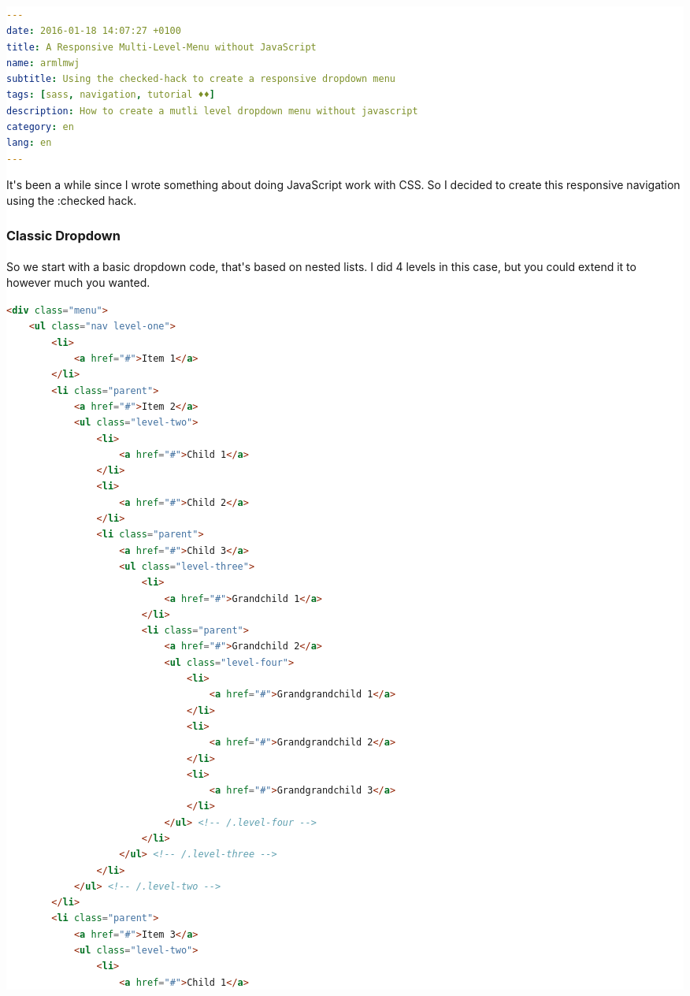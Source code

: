 ```yaml
---
date: 2016-01-18 14:07:27 +0100
title: A Responsive Multi-Level-Menu without JavaScript
name: armlmwj
subtitle: Using the checked-hack to create a responsive dropdown menu
tags: [sass, navigation, tutorial ♦♦]
description: How to create a mutli level dropdown menu without javascript
category: en
lang: en
---
```

It's been a while since I wrote something about doing JavaScript work with CSS. So I decided to create this responsive navigation using the :checked hack.



### Classic Dropdown
So we start with a basic dropdown code, that's based on nested lists. I did 4 levels in this case, but you could extend it to however much you wanted.

```html
<div class="menu">
    <ul class="nav level-one">
        <li>
            <a href="#">Item 1</a>
        </li>
        <li class="parent">
            <a href="#">Item 2</a>
            <ul class="level-two">
                <li>
                    <a href="#">Child 1</a>
                </li>
                <li>
                    <a href="#">Child 2</a>
                </li>
                <li class="parent">
                    <a href="#">Child 3</a>
                    <ul class="level-three">
                        <li>
                            <a href="#">Grandchild 1</a>
                        </li>
                        <li class="parent">
                            <a href="#">Grandchild 2</a>
                            <ul class="level-four">
                                <li>
                                    <a href="#">Grandgrandchild 1</a>
                                </li>
                                <li>
                                    <a href="#">Grandgrandchild 2</a>
                                </li>
                                <li>
                                    <a href="#">Grandgrandchild 3</a>
                                </li>
                            </ul> <!-- /.level-four -->
                        </li>
                    </ul> <!-- /.level-three -->
                </li>
            </ul> <!-- /.level-two -->
        </li>
        <li class="parent">
            <a href="#">Item 3</a>
            <ul class="level-two">
                <li>
                    <a href="#">Child 1</a>
```